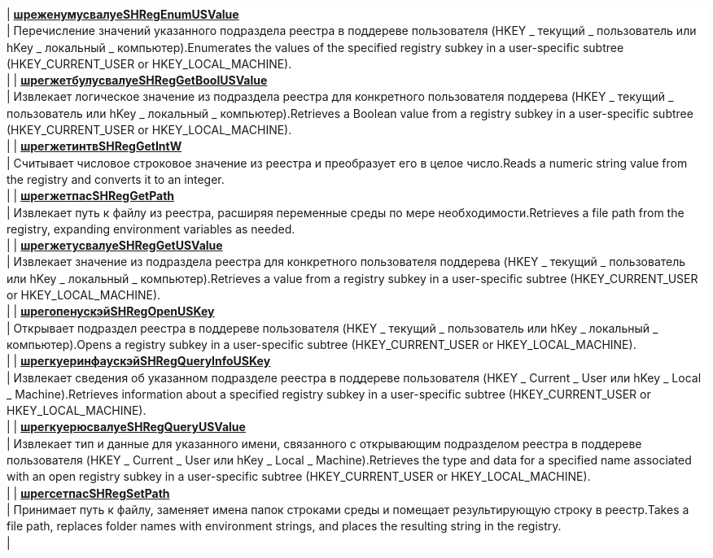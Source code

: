 | [<span data-ttu-id="44bbf-159">**шреженумусвалуе**</span><span class="sxs-lookup"><span data-stu-id="44bbf-159">**SHRegEnumUSValue**</span></span>](/windows/desktop/api/Shlwapi/nf-shlwapi-shregenumusvaluea)<br/>           | <span data-ttu-id="44bbf-160">Перечисление значений указанного подраздела реестра в поддереве пользователя (HKEY \_ текущий \_ пользователь или hKey \_ локальный \_ компьютер).</span><span class="sxs-lookup"><span data-stu-id="44bbf-160">Enumerates the values of the specified registry subkey in a user-specific subtree (HKEY\_CURRENT\_USER or HKEY\_LOCAL\_MACHINE).</span></span><br/>                                         |
| [<span data-ttu-id="44bbf-161">**шрегжетбулусвалуе**</span><span class="sxs-lookup"><span data-stu-id="44bbf-161">**SHRegGetBoolUSValue**</span></span>](/windows/desktop/api/Shlwapi/nf-shlwapi-shreggetboolusvaluea)<br/>     | <span data-ttu-id="44bbf-162">Извлекает логическое значение из подраздела реестра для конкретного пользователя поддерева (HKEY \_ текущий \_ пользователь или hKey \_ локальный \_ компьютер).</span><span class="sxs-lookup"><span data-stu-id="44bbf-162">Retrieves a Boolean value from a registry subkey in a user-specific subtree (HKEY\_CURRENT\_USER or HKEY\_LOCAL\_MACHINE).</span></span><br/>                                               |
| [<span data-ttu-id="44bbf-163">**шрегжетинтв**</span><span class="sxs-lookup"><span data-stu-id="44bbf-163">**SHRegGetIntW**</span></span>](/windows/desktop/api/Shlwapi/nf-shlwapi-shreggetintw)<br/>                    | <span data-ttu-id="44bbf-164">Считывает числовое строковое значение из реестра и преобразует его в целое число.</span><span class="sxs-lookup"><span data-stu-id="44bbf-164">Reads a numeric string value from the registry and converts it to an integer.</span></span><br/>                                                                                            |
| [<span data-ttu-id="44bbf-165">**шрегжетпас**</span><span class="sxs-lookup"><span data-stu-id="44bbf-165">**SHRegGetPath**</span></span>](/windows/desktop/api/Shlwapi/nf-shlwapi-shreggetpatha)<br/>                   | <span data-ttu-id="44bbf-166">Извлекает путь к файлу из реестра, расширяя переменные среды по мере необходимости.</span><span class="sxs-lookup"><span data-stu-id="44bbf-166">Retrieves a file path from the registry, expanding environment variables as needed.</span></span><br/>                                                                                      |
| [<span data-ttu-id="44bbf-167">**шрегжетусвалуе**</span><span class="sxs-lookup"><span data-stu-id="44bbf-167">**SHRegGetUSValue**</span></span>](/windows/desktop/api/Shlwapi/nf-shlwapi-shreggetusvaluea)<br/>             | <span data-ttu-id="44bbf-168">Извлекает значение из подраздела реестра для конкретного пользователя поддерева (HKEY \_ текущий \_ пользователь или hKey \_ локальный \_ компьютер).</span><span class="sxs-lookup"><span data-stu-id="44bbf-168">Retrieves a value from a registry subkey in a user-specific subtree (HKEY\_CURRENT\_USER or HKEY\_LOCAL\_MACHINE).</span></span><br/>                                                       |
| [<span data-ttu-id="44bbf-169">**шрегопенускэй**</span><span class="sxs-lookup"><span data-stu-id="44bbf-169">**SHRegOpenUSKey**</span></span>](/windows/desktop/api/Shlwapi/nf-shlwapi-shregopenuskeya)<br/>               | <span data-ttu-id="44bbf-170">Открывает подраздел реестра в поддереве пользователя (HKEY \_ текущий \_ пользователь или hKey \_ локальный \_ компьютер).</span><span class="sxs-lookup"><span data-stu-id="44bbf-170">Opens a registry subkey in a user-specific subtree (HKEY\_CURRENT\_USER or HKEY\_LOCAL\_MACHINE).</span></span><br/>                                                                        |
| [<span data-ttu-id="44bbf-171">**шрегкуеринфаускэй**</span><span class="sxs-lookup"><span data-stu-id="44bbf-171">**SHRegQueryInfoUSKey**</span></span>](/windows/desktop/api/Shlwapi/nf-shlwapi-shregqueryinfouskeya)<br/>     | <span data-ttu-id="44bbf-172">Извлекает сведения об указанном подразделе реестра в поддереве пользователя (HKEY \_ Current \_ User или hKey \_ Local \_ Machine).</span><span class="sxs-lookup"><span data-stu-id="44bbf-172">Retrieves information about a specified registry subkey in a user-specific subtree (HKEY\_CURRENT\_USER or HKEY\_LOCAL\_MACHINE).</span></span><br/>                                        |
| [<span data-ttu-id="44bbf-173">**шрегкуерюсвалуе**</span><span class="sxs-lookup"><span data-stu-id="44bbf-173">**SHRegQueryUSValue**</span></span>](/windows/desktop/api/Shlwapi/nf-shlwapi-shregqueryusvaluea)<br/>         | <span data-ttu-id="44bbf-174">Извлекает тип и данные для указанного имени, связанного с открывающим подразделом реестра в поддереве пользователя (HKEY \_ Current \_ User или hKey \_ Local \_ Machine).</span><span class="sxs-lookup"><span data-stu-id="44bbf-174">Retrieves the type and data for a specified name associated with an open registry subkey in a user-specific subtree (HKEY\_CURRENT\_USER or HKEY\_LOCAL\_MACHINE).</span></span><br/>       |
| [<span data-ttu-id="44bbf-175">**шрегсетпас**</span><span class="sxs-lookup"><span data-stu-id="44bbf-175">**SHRegSetPath**</span></span>](/windows/desktop/api/Shlwapi/nf-shlwapi-shregsetpatha)<br/>                   | <span data-ttu-id="44bbf-176">Принимает путь к файлу, заменяет имена папок строками среды и помещает результирующую строку в реестр.</span><span class="sxs-lookup"><span data-stu-id="44bbf-176">Takes a file path, replaces folder names with environment strings, and places the resulting string in the registry.</span></span><br/>                                                      |